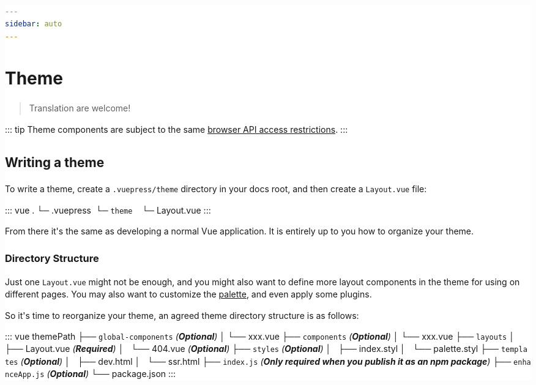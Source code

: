 ```yaml
---
sidebar: auto
---
```


# Theme

> Translation are welcome!

::: tip
Theme components are subject to the same [browser API access restrictions](../guide/using-vue.md#browser-api-access-restrictions).
:::

## Writing a theme

To write a theme, create a `.vuepress/theme` directory in your docs root, and then create a `Layout.vue` file:

::: vue
.
└─ .vuepress
   └─ `theme`
       └─ Layout.vue
:::

From there it's the same as developing a normal Vue application. It is entirely up to you how to organize your theme.

### Directory Structure

Just one `Layout.vue` might not be enough, and you might also want to define more layout components in the theme for using on different pages. You may also want to customize the [palette](../config/README.md#palette), and even apply some plugins.

So it's time to reorganize your theme, an agreed theme directory structure is as follows:

::: vue
themePath
├── `global-components` _(**Optional**)_
│   └── xxx.vue
├── `components` _(**Optional**)_
│   └── xxx.vue
├── `layouts`
│   ├── Layout.vue _(**Required**)_
│   └── 404.vue _(**Optional**)_
├── `styles` _(**Optional**)_
│   ├── index.styl
│   └── palette.styl
├── `templates` _(**Optional**)_
│   ├── dev.html
│   └── ssr.html
├── `index.js` _(**Only required when you publish it as an npm package**)_
├── `enhanceApp.js` _(**Optional**)_
└── package.json
:::
